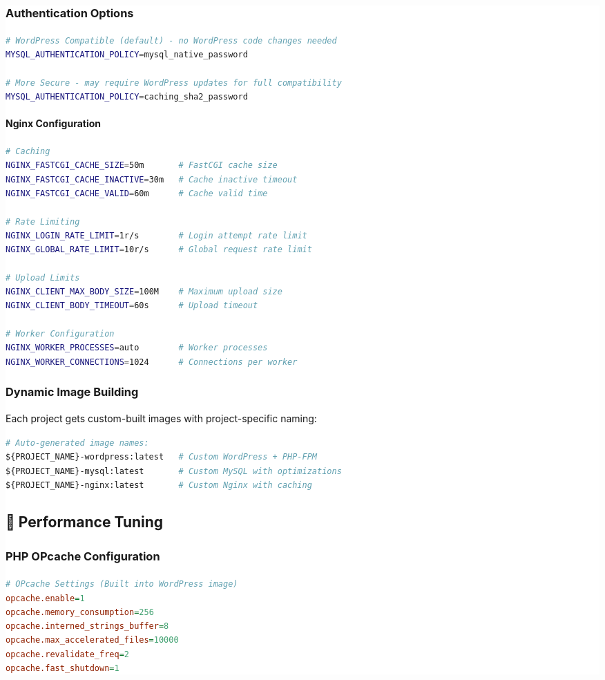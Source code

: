 ### **Authentication Options**

```bash
# WordPress Compatible (default) - no WordPress code changes needed
MYSQL_AUTHENTICATION_POLICY=mysql_native_password

# More Secure - may require WordPress updates for full compatibility
MYSQL_AUTHENTICATION_POLICY=caching_sha2_password
```

#### **Nginx Configuration**
```bash
# Caching
NGINX_FASTCGI_CACHE_SIZE=50m       # FastCGI cache size
NGINX_FASTCGI_CACHE_INACTIVE=30m   # Cache inactive timeout
NGINX_FASTCGI_CACHE_VALID=60m      # Cache valid time

# Rate Limiting
NGINX_LOGIN_RATE_LIMIT=1r/s        # Login attempt rate limit
NGINX_GLOBAL_RATE_LIMIT=10r/s      # Global request rate limit

# Upload Limits
NGINX_CLIENT_MAX_BODY_SIZE=100M    # Maximum upload size
NGINX_CLIENT_BODY_TIMEOUT=60s      # Upload timeout

# Worker Configuration
NGINX_WORKER_PROCESSES=auto        # Worker processes
NGINX_WORKER_CONNECTIONS=1024      # Connections per worker
```

### **Dynamic Image Building**

Each project gets custom-built images with project-specific naming:

```dockerfile
# Auto-generated image names:
${PROJECT_NAME}-wordpress:latest   # Custom WordPress + PHP-FPM
${PROJECT_NAME}-mysql:latest       # Custom MySQL with optimizations
${PROJECT_NAME}-nginx:latest       # Custom Nginx with caching
```

## 🚀 Performance Tuning

### **PHP OPcache Configuration**

```ini
# OPcache Settings (Built into WordPress image)
opcache.enable=1
opcache.memory_consumption=256
opcache.interned_strings_buffer=8
opcache.max_accelerated_files=10000
opcache.revalidate_freq=2
opcache.fast_shutdown=1
```
